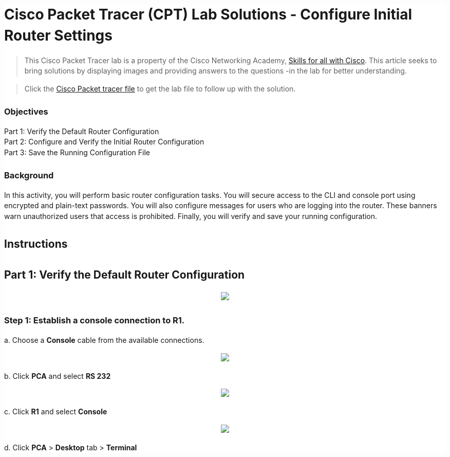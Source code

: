# Cisco Packet Tracer (CPT) Lab Solutions - Configure Initial Router Settings

> This Cisco Packet Tracer lab is a property of the Cisco Networking Academy, [Skills for all with Cisco](https://skillsforall.com/ "Skills for all with Cisco"). This article seeks to bring solutions by displaying images and providing answers to the questions -in the lab for better understanding.

> Click the [Cisco Packet tracer file](https://skillsforall.com/content/ndic/1.0/courses/content/m11/en-US/assets/11.2.4-packet-tracer-configure-initial-router-settings.pka "Cisco Packet tracer file") to get the lab file to follow up with the solution.

### Objectives

Part 1: Verify the Default Router Configuration  
Part 2: Configure and Verify the Initial Router Configuration  
Part 3: Save the Running Configuration File

### Background

In this activity, you will perform basic router configuration tasks. You will secure access to the CLI and console port using encrypted and plain-text passwords. You will also configure messages for users who are logging into the router. These banners warn unauthorized users that access is prohibited. Finally, you will verify and save your running configuration.

## Instructions

## Part 1: Verify the Default Router Configuration



<p style="text-align:center"><img src="images
\cir_display1.png" /></p>

### Step 1: Establish a console connection to R1.

a. Choose a **Console** cable from the available connections.

<p style="text-align:center"><img src="images
\cir_display2.png" /></p>

b. Click **PCA** and select **RS 232**

<p style="text-align:center"><img src="images
\cir_display3.png" /></p>

c. Click **R1** and select **Console**

<p style="text-align:center"><img src="images
\cir_display4.png" /></p>

d. Click **PCA** > **Desktop** tab > **Terminal**
